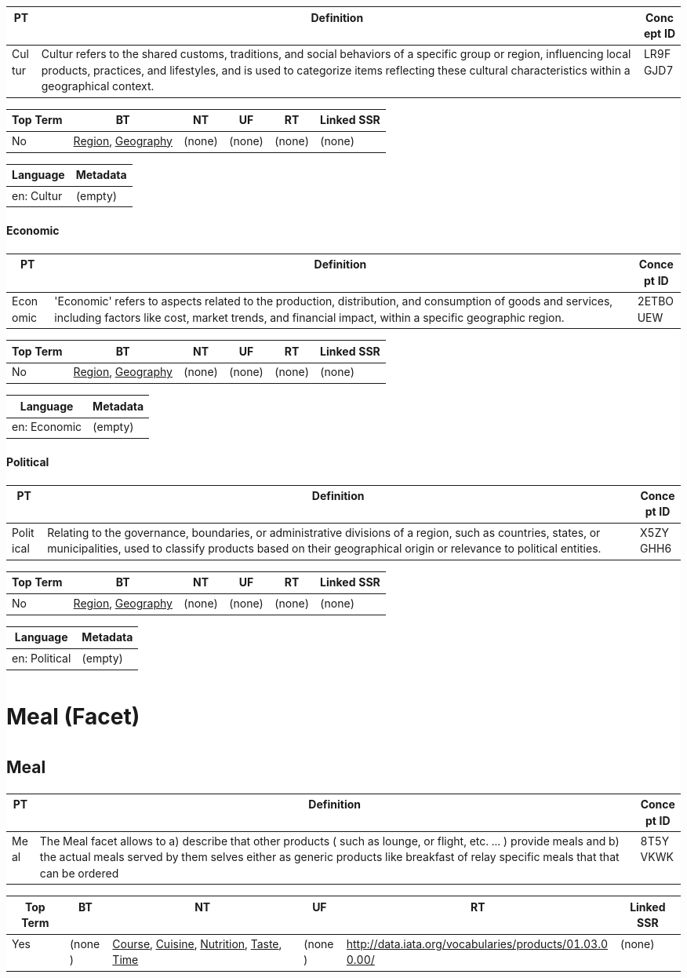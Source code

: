 | PT | Definition | Concept ID |
|----|------------|------------|
| Cultur | Cultur refers to the shared customs, traditions, and social behaviors of a specific group or region, influencing local products, practices, and lifestyles, and is used to categorize items reflecting these cultural characteristics within a geographical context. | LR9FGJD7 |

| Top Term | BT | NT | UF | RT | Linked SSR |
|----------|----|----|----|----|------------|
| No | [Region](#region), [Geography](#geography) | (none) | (none) | (none) | (none) |

| Language | Metadata |
|----------|----------|
| en: Cultur | (empty) |
#### Economic

| PT | Definition | Concept ID |
|----|------------|------------|
| Economic | 'Economic' refers to aspects related to the production, distribution, and consumption of goods and services, including factors like cost, market trends, and financial impact, within a specific geographic region. | 2ETBOUEW |

| Top Term | BT | NT | UF | RT | Linked SSR |
|----------|----|----|----|----|------------|
| No | [Region](#region), [Geography](#geography) | (none) | (none) | (none) | (none) |

| Language | Metadata |
|----------|----------|
| en: Economic | (empty) |
#### Political

| PT | Definition | Concept ID |
|----|------------|------------|
| Political | Relating to the governance, boundaries, or administrative divisions of a region, such as countries, states, or municipalities, used to classify products based on their geographical origin or relevance to political entities. | X5ZYGHH6 |

| Top Term | BT | NT | UF | RT | Linked SSR |
|----------|----|----|----|----|------------|
| No | [Region](#region), [Geography](#geography) | (none) | (none) | (none) | (none) |

| Language | Metadata |
|----------|----------|
| en: Political | (empty) |
# Meal (Facet)

## Meal

| PT | Definition | Concept ID |
|----|------------|------------|
| Meal | The Meal facet allows to a) describe that other products ( such as lounge, or flight, etc.  ... ) provide meals and b) the actual meals served by them selves either as generic products like breakfast of relay specific meals that that can be ordered | 8T5YVKWK |

| Top Term | BT | NT | UF | RT | Linked SSR |
|----------|----|----|----|----|------------|
| Yes | (none) | [Course](#course), [Cuisine](#cuisine), [Nutrition](#nutrition), [Taste](#taste), [Time](#time) | (none) | http://data.iata.org/vocabularies/products/01.03.00.00/ | (none) |
